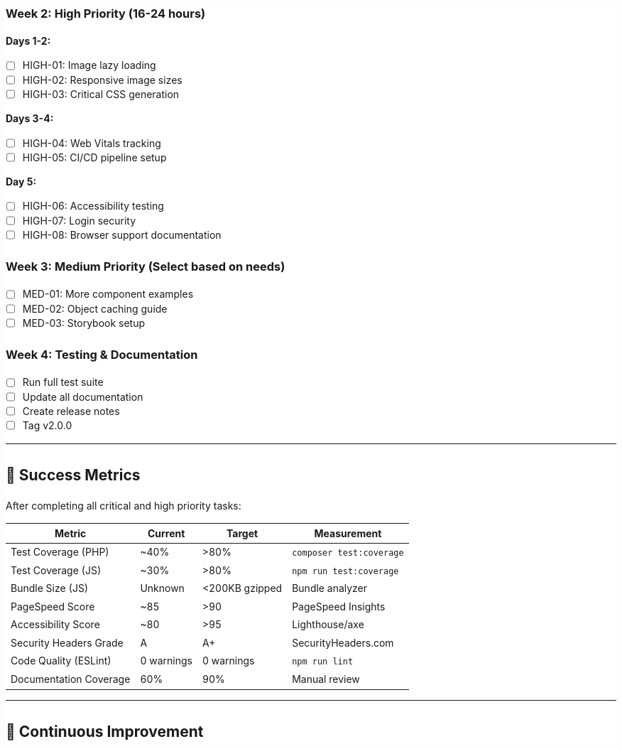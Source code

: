### Week 2: High Priority (16-24 hours)
**Days 1-2:**
- [ ] HIGH-01: Image lazy loading
- [ ] HIGH-02: Responsive image sizes
- [ ] HIGH-03: Critical CSS generation

**Days 3-4:**
- [ ] HIGH-04: Web Vitals tracking
- [ ] HIGH-05: CI/CD pipeline setup

**Day 5:**
- [ ] HIGH-06: Accessibility testing
- [ ] HIGH-07: Login security
- [ ] HIGH-08: Browser support documentation

### Week 3: Medium Priority (Select based on needs)
- [ ] MED-01: More component examples
- [ ] MED-02: Object caching guide
- [ ] MED-03: Storybook setup

### Week 4: Testing & Documentation
- [ ] Run full test suite
- [ ] Update all documentation
- [ ] Create release notes
- [ ] Tag v2.0.0

---

## 🎯 Success Metrics

After completing all critical and high priority tasks:

| Metric | Current | Target | Measurement |
|--------|---------|--------|-------------|
| Test Coverage (PHP) | ~40% | >80% | `composer test:coverage` |
| Test Coverage (JS) | ~30% | >80% | `npm run test:coverage` |
| Bundle Size (JS) | Unknown | <200KB gzipped | Bundle analyzer |
| PageSpeed Score | ~85 | >90 | PageSpeed Insights |
| Accessibility Score | ~80 | >95 | Lighthouse/axe |
| Security Headers Grade | A | A+ | SecurityHeaders.com |
| Code Quality (ESLint) | 0 warnings | 0 warnings | `npm run lint` |
| Documentation Coverage | 60% | 90% | Manual review |

---

## 🔄 Continuous Improvement
